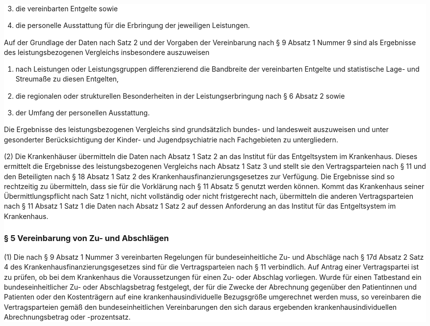 
3.  die vereinbarten Entgelte sowie


4.  die personelle Ausstattung für die Erbringung der jeweiligen
    Leistungen.



Auf der Grundlage der Daten nach Satz 2 und der Vorgaben der
Vereinbarung nach § 9 Absatz 1 Nummer 9 sind als Ergebnisse des
leistungsbezogenen Vergleichs insbesondere auszuweisen

1.  nach Leistungen oder Leistungsgruppen differenzierend die Bandbreite
    der vereinbarten Entgelte und statistische Lage- und Streumaße zu
    diesen Entgelten,


2.  die regionalen oder strukturellen Besonderheiten in der
    Leistungserbringung nach § 6 Absatz 2 sowie


3.  der Umfang der personellen Ausstattung.



Die Ergebnisse des leistungsbezogenen Vergleichs sind grundsätzlich
bundes- und landesweit auszuweisen und unter gesonderter
Berücksichtigung der Kinder- und Jugendpsychiatrie nach Fachgebieten
zu untergliedern.

(2) Die Krankenhäuser übermitteln die Daten nach Absatz 1 Satz 2 an
das Institut für das Entgeltsystem im Krankenhaus. Dieses ermittelt
die Ergebnisse des leistungsbezogenen Vergleichs nach Absatz 1 Satz 3
und stellt sie den Vertragsparteien nach § 11 und den Beteiligten nach
§ 18 Absatz 1 Satz 2 des Krankenhausfinanzierungsgesetzes zur
Verfügung. Die Ergebnisse sind so rechtzeitig zu übermitteln, dass sie
für die Vorklärung nach § 11 Absatz 5 genutzt werden können. Kommt das
Krankenhaus seiner Übermittlungspflicht nach Satz 1 nicht, nicht
vollständig oder nicht fristgerecht nach, übermitteln die anderen
Vertragsparteien nach § 11 Absatz 1 Satz 1 die Daten nach Absatz 1
Satz 2 auf dessen Anforderung an das Institut für das Entgeltsystem im
Krankenhaus.


### § 5 Vereinbarung von Zu- und Abschlägen

(1) Die nach § 9 Absatz 1 Nummer 3 vereinbarten Regelungen für
bundeseinheitliche Zu- und Abschläge nach § 17d Absatz 2 Satz 4 des
Krankenhausfinanzierungsgesetzes sind für die Vertragsparteien nach §
11 verbindlich. Auf Antrag einer Vertragspartei ist zu prüfen, ob bei
dem Krankenhaus die Voraussetzungen für einen Zu- oder Abschlag
vorliegen. Wurde für einen Tatbestand ein bundeseinheitlicher Zu- oder
Abschlagsbetrag festgelegt, der für die Zwecke der Abrechnung
gegenüber den Patientinnen und Patienten oder den Kostenträgern auf
eine krankenhausindividuelle Bezugsgröße umgerechnet werden muss, so
vereinbaren die Vertragsparteien gemäß den bundeseinheitlichen
Vereinbarungen den sich daraus ergebenden krankenhausindividuellen
Abrechnungsbetrag oder -prozentsatz.
